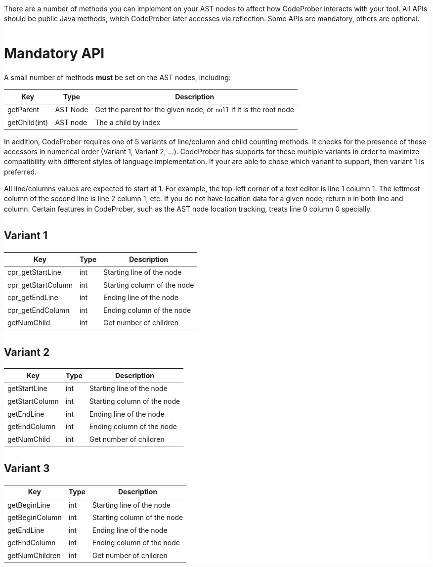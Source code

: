 There are a number of methods you can implement on your AST nodes to affect how CodeProber interacts with your tool. All APIs should be public Java methods, which CodeProber later accesses via reflection. Some APIs are mandatory, others are optional.
# Mandatory API
A small number of methods **must** be set on the AST nodes, including:

| Key           | Type     | Description                                                         |
| ------------- | -------- | ------------------------------------------------------------------- |
| getParent     | AST Node | Get the parent for the given node, or `null` if it is the root node |
| getChild(int) | AST node | The a child by index                                                |

In addition, CodeProber requires one of 5 variants of line/column and child counting methods. It checks for the presence of these accessors in numerical order (Variant 1, Variant 2, ...).
CodeProber has supports for these multiple variants in order to maximize compatibility with different styles of language implementation. If your are able to chose which variant to support, then variant 1 is preferred.

All line/columns values are expected to start at 1. For example, the top-left corner of a text editor is line 1 column 1. The leftmost column of the second line is line 2 column 1, etc.
If you do not have location data for a given node, return `0` in both line and column. Certain features in CodeProber, such as the AST node location tracking, treats line 0 column 0 specially.
## Variant 1

| Key                | Type | Description                 |
| ------------------ | ---- | --------------------------- |
| cpr_getStartLine   | int  | Starting line of the node   |
| cpr_getStartColumn | int  | Starting column of the node |
| cpr_getEndLine     | int  | Ending line of the node     |
| cpr_getEndColumn   | int  | Ending column of the node   |
| getNumChild        | int  | Get number of children      |

## Variant 2

| Key            | Type     | Description                 |
| -------------- | -------- | --------------------------- |
| getStartLine   | int      | Starting line of the node   |
| getStartColumn | int      | Starting column of the node |
| getEndLine     | int      | Ending line of the node     |
| getEndColumn   | int      | Ending column of the node   |
| getNumChild    | int      | Get number of children      |

## Variant 3
| Key            | Type     | Description                 |
| -------------- | -------- | --------------------------- |
| getBeginLine   | int      | Starting line of the node   |
| getBeginColumn | int      | Starting column of the node |
| getEndLine     | int      | Ending line of the node     |
| getEndColumn   | int      | Ending column of the node   |
| getNumChildren | int      | Get number of children      |
